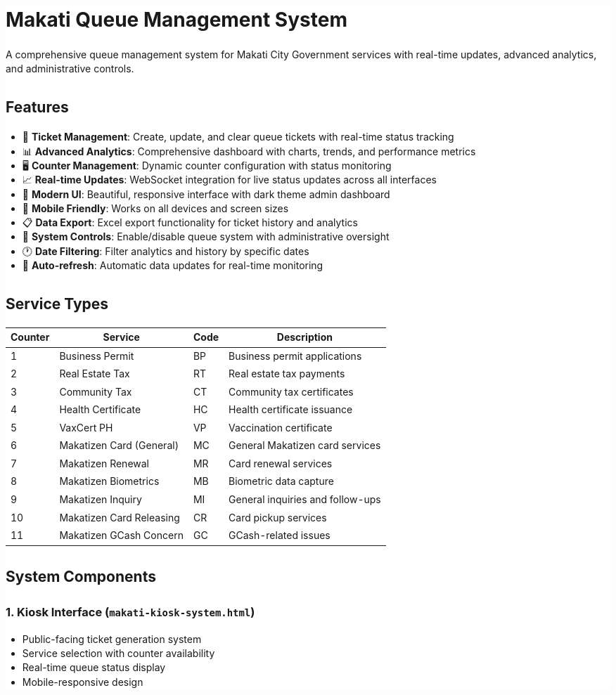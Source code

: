 # Makati Queue Management System

A comprehensive queue management system for Makati City Government services with real-time updates, advanced analytics, and administrative controls.

## Features

- 🎫 **Ticket Management**: Create, update, and clear queue tickets with real-time status tracking
- 📊 **Advanced Analytics**: Comprehensive dashboard with charts, trends, and performance metrics
- 🖥️ **Counter Management**: Dynamic counter configuration with status monitoring
- 📈 **Real-time Updates**: WebSocket integration for live status updates across all interfaces
- 🎨 **Modern UI**: Beautiful, responsive interface with dark theme admin dashboard
- 📱 **Mobile Friendly**: Works on all devices and screen sizes
- 📋 **Data Export**: Excel export functionality for ticket history and analytics
- 🔧 **System Controls**: Enable/disable queue system with administrative oversight
- 🕐 **Date Filtering**: Filter analytics and history by specific dates
- 🔄 **Auto-refresh**: Automatic data updates for real-time monitoring

## Service Types

| Counter | Service | Code | Description |
|---------|---------|------|-------------|
| 1 | Business Permit | BP | Business permit applications |
| 2 | Real Estate Tax | RT | Real estate tax payments |
| 3 | Community Tax | CT | Community tax certificates |
| 4 | Health Certificate | HC | Health certificate issuance |
| 5 | VaxCert PH | VP | Vaccination certificate |
| 6 | Makatizen Card (General) | MC | General Makatizen card services |
| 7 | Makatizen Renewal | MR | Card renewal services |
| 8 | Makatizen Biometrics | MB | Biometric data capture |
| 9 | Makatizen Inquiry | MI | General inquiries and follow-ups |
| 10 | Makatizen Card Releasing | CR | Card pickup services |
| 11 | Makatizen GCash Concern | GC | GCash-related issues |

## System Components

### 1. Kiosk Interface (`makati-kiosk-system.html`)
- Public-facing ticket generation system
- Service selection with counter availability
- Real-time queue status display
- Mobile-responsive design
